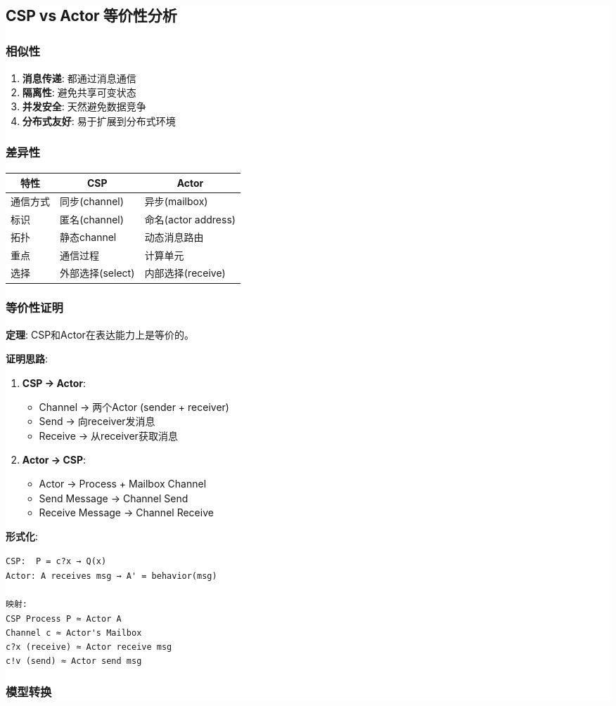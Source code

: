 ## CSP vs Actor 等价性分析

### 相似性

1. **消息传递**: 都通过消息通信
2. **隔离性**: 避免共享可变状态
3. **并发安全**: 天然避免数据竞争
4. **分布式友好**: 易于扩展到分布式环境

### 差异性

| 特性 | CSP | Actor |
|------|-----|-------|
| 通信方式 | 同步(channel) | 异步(mailbox) |
| 标识 | 匿名(channel) | 命名(actor address) |
| 拓扑 | 静态channel | 动态消息路由 |
| 重点 | 通信过程 | 计算单元 |
| 选择 | 外部选择(select) | 内部选择(receive) |

### 等价性证明

**定理**: CSP和Actor在表达能力上是等价的。

**证明思路**:

1. **CSP → Actor**:
   - Channel → 两个Actor (sender + receiver)
   - Send → 向receiver发消息
   - Receive → 从receiver获取消息

2. **Actor → CSP**:
   - Actor → Process + Mailbox Channel
   - Send Message → Channel Send
   - Receive Message → Channel Receive

**形式化**:

```text
CSP:  P = c?x → Q(x)
Actor: A receives msg → A' = behavior(msg)

映射:
CSP Process P ≈ Actor A
Channel c ≈ Actor's Mailbox
c?x (receive) ≈ Actor receive msg
c!v (send) ≈ Actor send msg
```

### 模型转换
